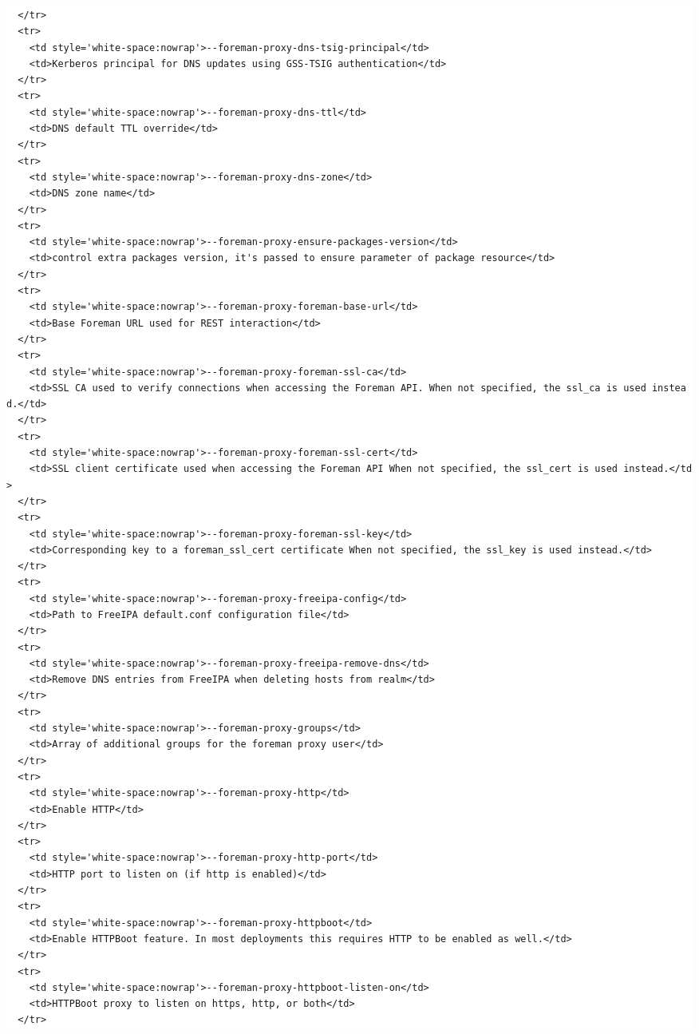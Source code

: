       </tr>
      <tr>
        <td style='white-space:nowrap'>--foreman-proxy-dns-tsig-principal</td>
        <td>Kerberos principal for DNS updates using GSS-TSIG authentication</td>
      </tr>
      <tr>
        <td style='white-space:nowrap'>--foreman-proxy-dns-ttl</td>
        <td>DNS default TTL override</td>
      </tr>
      <tr>
        <td style='white-space:nowrap'>--foreman-proxy-dns-zone</td>
        <td>DNS zone name</td>
      </tr>
      <tr>
        <td style='white-space:nowrap'>--foreman-proxy-ensure-packages-version</td>
        <td>control extra packages version, it's passed to ensure parameter of package resource</td>
      </tr>
      <tr>
        <td style='white-space:nowrap'>--foreman-proxy-foreman-base-url</td>
        <td>Base Foreman URL used for REST interaction</td>
      </tr>
      <tr>
        <td style='white-space:nowrap'>--foreman-proxy-foreman-ssl-ca</td>
        <td>SSL CA used to verify connections when accessing the Foreman API. When not specified, the ssl_ca is used instead.</td>
      </tr>
      <tr>
        <td style='white-space:nowrap'>--foreman-proxy-foreman-ssl-cert</td>
        <td>SSL client certificate used when accessing the Foreman API When not specified, the ssl_cert is used instead.</td>
      </tr>
      <tr>
        <td style='white-space:nowrap'>--foreman-proxy-foreman-ssl-key</td>
        <td>Corresponding key to a foreman_ssl_cert certificate When not specified, the ssl_key is used instead.</td>
      </tr>
      <tr>
        <td style='white-space:nowrap'>--foreman-proxy-freeipa-config</td>
        <td>Path to FreeIPA default.conf configuration file</td>
      </tr>
      <tr>
        <td style='white-space:nowrap'>--foreman-proxy-freeipa-remove-dns</td>
        <td>Remove DNS entries from FreeIPA when deleting hosts from realm</td>
      </tr>
      <tr>
        <td style='white-space:nowrap'>--foreman-proxy-groups</td>
        <td>Array of additional groups for the foreman proxy user</td>
      </tr>
      <tr>
        <td style='white-space:nowrap'>--foreman-proxy-http</td>
        <td>Enable HTTP</td>
      </tr>
      <tr>
        <td style='white-space:nowrap'>--foreman-proxy-http-port</td>
        <td>HTTP port to listen on (if http is enabled)</td>
      </tr>
      <tr>
        <td style='white-space:nowrap'>--foreman-proxy-httpboot</td>
        <td>Enable HTTPBoot feature. In most deployments this requires HTTP to be enabled as well.</td>
      </tr>
      <tr>
        <td style='white-space:nowrap'>--foreman-proxy-httpboot-listen-on</td>
        <td>HTTPBoot proxy to listen on https, http, or both</td>
      </tr>